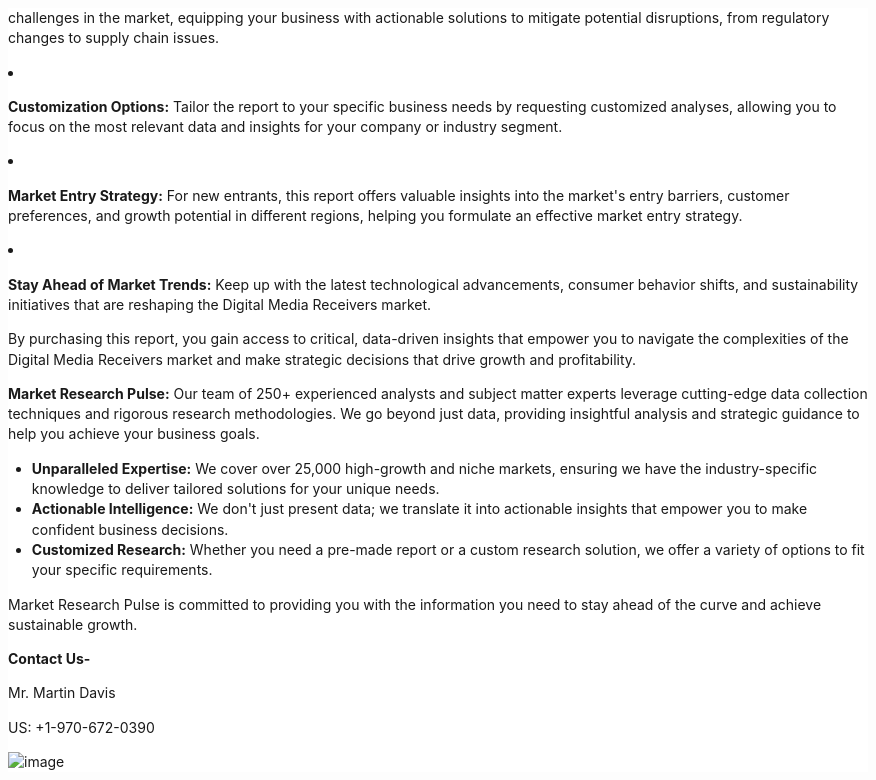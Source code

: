 challenges in the market, equipping your business with actionable solutions to mitigate potential disruptions, from regulatory changes to supply chain issues.</p></li><li><p><strong>Customization Options:</strong> Tailor the report to your specific business needs by requesting customized analyses, allowing you to focus on the most relevant data and insights for your company or industry segment.</p></li><li><p><strong>Market Entry Strategy:</strong> For new entrants, this report offers valuable insights into the market's entry barriers, customer preferences, and growth potential in different regions, helping you formulate an effective market entry strategy.</p></li><li><p><strong>Stay Ahead of Market Trends:</strong> Keep up with the latest technological advancements, consumer behavior shifts, and sustainability initiatives that are reshaping the Digital Media Receivers market.</p></li></ol><p>By purchasing this report, you gain access to critical, data-driven insights that empower you to navigate the complexities of the Digital Media Receivers market and make strategic decisions that drive growth and profitability.</p><p><strong>Market Research Pulse:</strong>&nbsp;Our team of 250+ experienced analysts and subject matter experts leverage cutting-edge data collection techniques and rigorous research methodologies. We go beyond just data, providing insightful analysis and strategic guidance to help you achieve your business goals.</p><ul><li><strong>Unparalleled Expertise:</strong>&nbsp;We cover over 25,000 high-growth and niche markets, ensuring we have the industry-specific knowledge to deliver tailored solutions for your unique needs.</li><li><strong>Actionable Intelligence:</strong>&nbsp;We don't just present data; we translate it into actionable insights that empower you to make confident business decisions.</li><li><strong>Customized Research:</strong>&nbsp;Whether you need a pre-made report or a custom research solution, we offer a variety of options to fit your specific requirements.</li></ul><p>Market Research Pulse is committed to providing you with the information you need to stay ahead of the curve and achieve sustainable growth.</p><p><strong>Contact Us-</strong></p><p>Mr. Martin Davis</p><p>US: +1-970-672-0390</p>
![image](https://github.com/user-attachments/assets/c43f9027-2c58-4a59-bfe7-3166a0effc1a)
